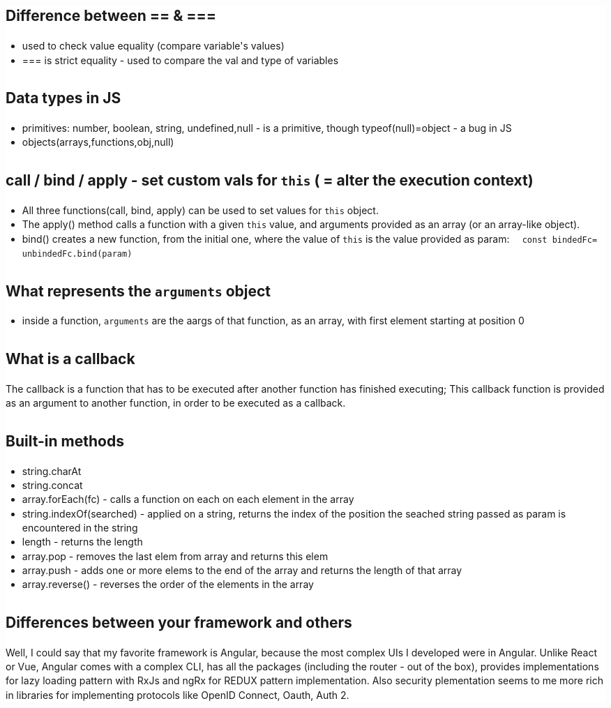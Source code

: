 ##  Difference between == & === 
- used to check value  equality (compare variable's values) 
- === is strict equality - used to compare the val and type of variables
## Data types in JS
- primitives: number, boolean, string, undefined,null - is a primitive, though typeof(null)=object - a bug in JS
- objects(arrays,functions,obj,null)

## call / bind / apply - set custom vals for `this` ( = alter the execution context)

- All three functions(call, bind, apply) can be used to set values for `this` object.
- The apply() method calls a function with a given `this` value, and arguments provided as an array (or an array-like object).
- bind() creates a new function, from the initial one, where the value of `this` is the value provided as param: ``  const bindedFc= unbindedFc.bind(param)``
## What represents the `arguments`  object

- inside a function, `arguments` are the aargs of that function, as an array, with first element starting at position 0
## What is a callback

The callback is a function that has to be executed after another function has finished executing;
This callback function is provided as an argument to another function, in order to be executed as a callback.

## Built-in methods

- string.charAt
- string.concat
- array.forEach(fc) - calls a function on each on each element in the array
- string.indexOf(searched) - applied on a string, returns the index of the position the seached string passed as param is encountered in the string
- length - returns the length
- array.pop - removes the last elem from array and returns this elem
- array.push - adds one or more elems to the end of the array and returns the length of that array
- array.reverse() - reverses the order of the elements in the array


## Differences between your framework and others 

Well, I could say that my favorite framework is Angular, because the most complex UIs I developed were in Angular.
Unlike React or Vue, Angular comes with a complex CLI, has all the packages (including the router - out of the box), provides implementations for lazy loading pattern with RxJs and ngRx for REDUX pattern implementation. Also security plementation seems to me more rich in libraries for implementing protocols like OpenID Connect, Oauth, Auth 2.
